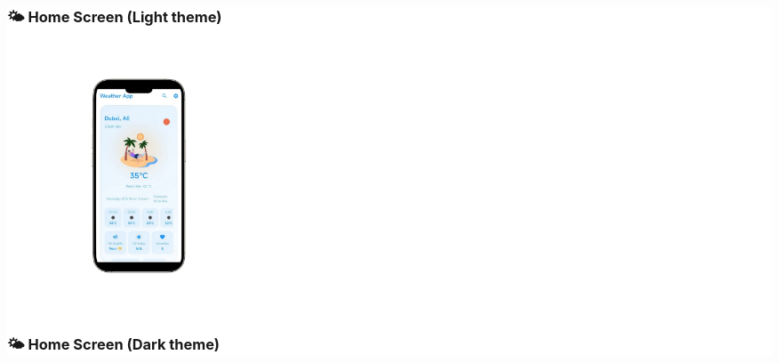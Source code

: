 ### 🌤 Home Screen (Light theme)

<img src="screenshots/weather/home_screen_light_theme.png" width="300"/>

### 🌤 Home Screen (Dark theme)

